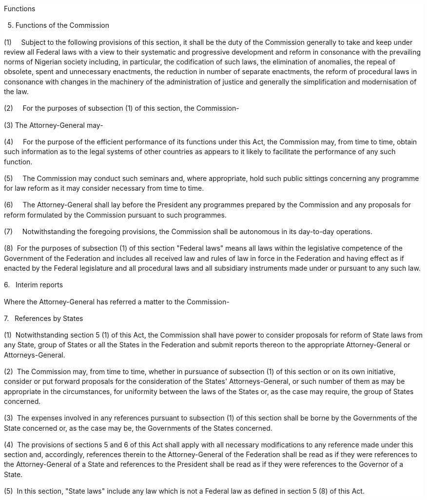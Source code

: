 Functions

5. Functions of the Commission

(1)     Subject to the following provisions of this section, it shall be the duty of the Commission generally to take and keep under review all Federal laws with a view to their systematic and progressive development and reform in consonance with the prevailing norms of Nigerian society including, in particular, the codification of such laws, the elimination of anomalies, the repeal of obsolete, spent and unnecessary enactments, the reduction in number of separate enactments, the reform of procedural laws in consonance with changes in the machinery of the administration of justice and generally the simplification and modernisation of the law.

(2)     For the purposes of subsection (1) of this section, the Commission-

(3) The Attorney-General may-

(4)     For the purpose of the efficient performance of its functions under this Act, the Commission may, from time to time, obtain such information as to the legal systems of other countries as appears to it likely to facilitate the performance of any such function.

(5)     The Commission may conduct such seminars and, where appropriate, hold such public sittings concerning any programme for law reform as it may consider necessary from time to time.

(6)     The Attorney-General shall lay before the President any programmes prepared by the Commission and any proposals for reform formulated by the Commission pursuant to such programmes.

(7)     Notwithstanding the foregoing provisions, the Commission shall be autonomous in its day-to-day operations.

(8)  For the purposes of subsection (1) of this section "Federal laws" means all laws within the legislative competence of the Government of the Federation and includes all received law and rules of law in force in the Federation and having effect as if enacted by the Federal legislature and all procedural laws and all subsidiary instruments made under or pursuant to any such law.

6.   Interim reports

Where the Attorney-General has referred a matter to the Commission-

7.   References by States

(1)  Notwithstanding section 5 (1) of this Act, the Commission shall have power to consider proposals for reform of State laws from any State, group of States or all the States in the Federation and submit reports thereon to the appropriate Attorney-General or Attorneys-General.

(2)  The Commission may, from time to time, whether in pursuance of subsection (1) of this section or on its own initiative, consider or put forward proposals for the consideration of the States' Attorneys-General, or such number of them as may be appropriate in the circumstances, for uniformity between the laws of the States or, as the case may require, the group of States concerned.

(3)  The expenses involved in any references pursuant to subsection (1) of this section shall be borne by the Governments of the State concerned or, as the case may be, the Governments of the States concerned.

(4)  The provisions of sections 5 and 6 of this Act shall apply with all necessary modifications to any reference made under this section and, accordingly, references therein to the Attorney-General of the Federation shall be read as if they were references to the Attorney-General of a State and references to the President shall be read as if they were references to the Governor of a State.

(5)  In this section, "State laws" include any law which is not a Federal law as defined in section 5 (8) of this Act.
